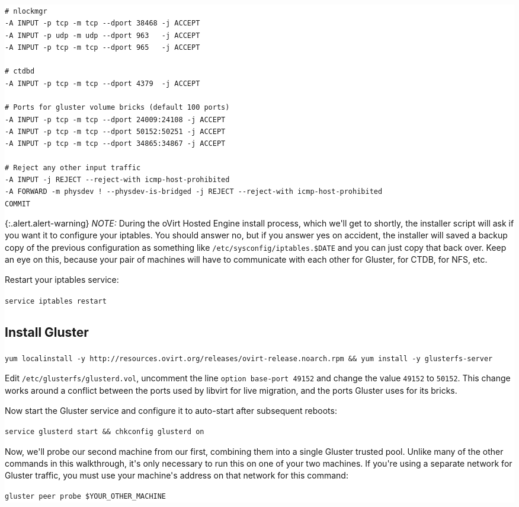 ````
# nlockmgr
-A INPUT -p tcp -m tcp --dport 38468 -j ACCEPT
-A INPUT -p udp -m udp --dport 963   -j ACCEPT
-A INPUT -p tcp -m tcp --dport 965   -j ACCEPT

# ctdbd
-A INPUT -p tcp -m tcp --dport 4379  -j ACCEPT

# Ports for gluster volume bricks (default 100 ports)
-A INPUT -p tcp -m tcp --dport 24009:24108 -j ACCEPT
-A INPUT -p tcp -m tcp --dport 50152:50251 -j ACCEPT
-A INPUT -p tcp -m tcp --dport 34865:34867 -j ACCEPT

# Reject any other input traffic
-A INPUT -j REJECT --reject-with icmp-host-prohibited
-A FORWARD -m physdev ! --physdev-is-bridged -j REJECT --reject-with icmp-host-prohibited
COMMIT
````

{:.alert.alert-warning}
_NOTE:_ During the oVirt Hosted Engine install process, which we'll get to shortly, the installer script will ask if you want it to configure your iptables. You should answer no, but if you answer yes on accident, the installer will saved a backup copy of the previous configuration as something like `/etc/sysconfig/iptables.$DATE` and you can just copy that back over. Keep an eye on this, because your pair of machines will have to communicate with each other for Gluster, for CTDB, for NFS, etc.


Restart your iptables service:

````
service iptables restart
````

## Install Gluster

````
yum localinstall -y http://resources.ovirt.org/releases/ovirt-release.noarch.rpm && yum install -y glusterfs-server
````

Edit `/etc/glusterfs/glusterd.vol`, uncomment the line `option base-port 49152` and change the value `49152` to `50152`. This change works around a conflict between the ports used by libvirt for live migration, and the ports Gluster uses for its bricks.

Now start the Gluster service and configure it to auto-start after subsequent reboots:

````
service glusterd start && chkconfig glusterd on
````

Now, we'll probe our second machine from our first, combining them into a single Gluster trusted pool. Unlike many of the other commands in this walkthrough, it's only necessary to run this on one of your two machines. If you're using a separate network for Gluster traffic, you must use your machine's address on that network for this command:

````
gluster peer probe $YOUR_OTHER_MACHINE
````
